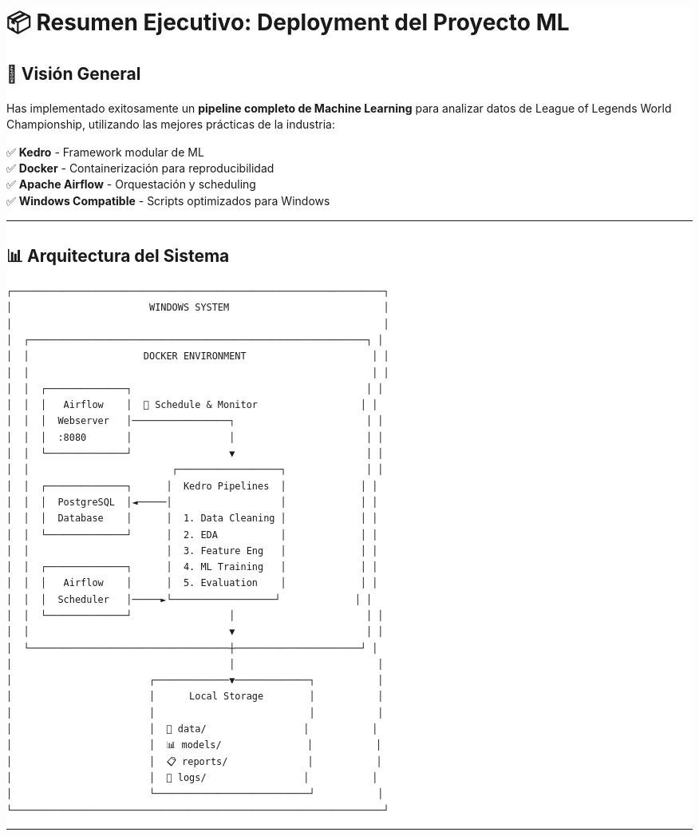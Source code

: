 # 📦 Resumen Ejecutivo: Deployment del Proyecto ML

## 🎯 Visión General

Has implementado exitosamente un **pipeline completo de Machine Learning** para analizar datos de League of Legends World Championship, utilizando las mejores prácticas de la industria:

✅ **Kedro** - Framework modular de ML  
✅ **Docker** - Containerización para reproducibilidad  
✅ **Apache Airflow** - Orquestación y scheduling  
✅ **Windows Compatible** - Scripts optimizados para Windows

---

## 📊 Arquitectura del Sistema

```
┌─────────────────────────────────────────────────────────────────┐
│                        WINDOWS SYSTEM                           │
│                                                                 │
│  ┌───────────────────────────────────────────────────────────┐ │
│  │                    DOCKER ENVIRONMENT                      │ │
│  │                                                            │ │
│  │  ┌──────────────┐                                         │ │
│  │  │   Airflow    │  📅 Schedule & Monitor                  │ │
│  │  │  Webserver   │─────────────────┐                       │ │
│  │  │  :8080       │                 │                       │ │
│  │  └──────────────┘                 ▼                       │ │
│  │                         ┌──────────────────┐              │ │
│  │  ┌──────────────┐      │  Kedro Pipelines  │             │ │
│  │  │  PostgreSQL  │◄─────│                   │             │ │
│  │  │  Database    │      │  1. Data Cleaning │             │ │
│  │  └──────────────┘      │  2. EDA           │             │ │
│  │                        │  3. Feature Eng   │             │ │
│  │  ┌──────────────┐      │  4. ML Training   │             │ │
│  │  │   Airflow    │      │  5. Evaluation    │             │ │
│  │  │  Scheduler   │─────►└──────────────────┘             │ │
│  │  └──────────────┘                 │                       │ │
│  │                                   ▼                       │ │
│  └───────────────────────────────────┼──────────────────────┘ │
│                                      │                         │
│                        ┌─────────────▼─────────────┐           │
│                        │      Local Storage        │           │
│                        │                           │           │
│                        │  📂 data/                 │           │
│                        │  📊 models/               │           │
│                        │  📋 reports/              │           │
│                        │  📝 logs/                 │           │
│                        └───────────────────────────┘           │
└─────────────────────────────────────────────────────────────────┘
```

---